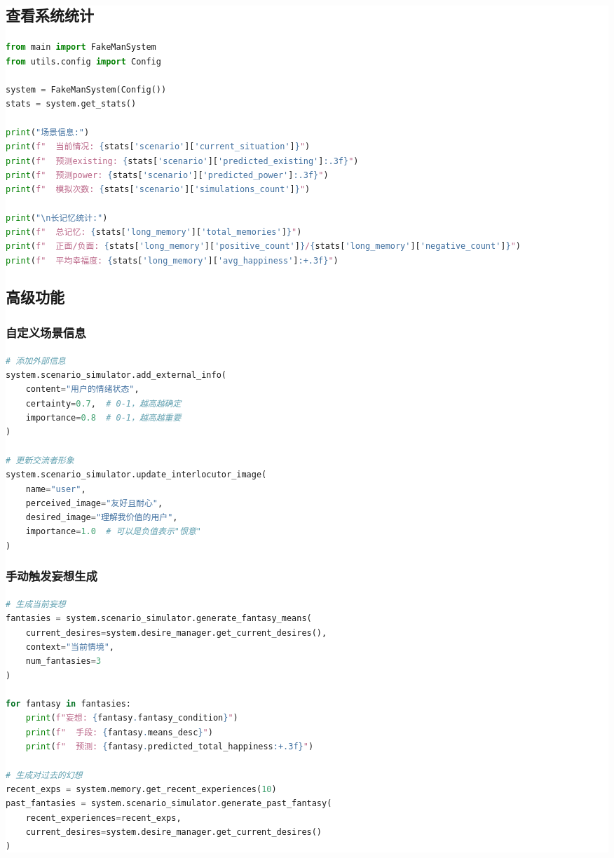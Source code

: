 ## 查看系统统计

```python
from main import FakeManSystem
from utils.config import Config

system = FakeManSystem(Config())
stats = system.get_stats()

print("场景信息:")
print(f"  当前情况: {stats['scenario']['current_situation']}")
print(f"  预测existing: {stats['scenario']['predicted_existing']:.3f}")
print(f"  预测power: {stats['scenario']['predicted_power']:.3f}")
print(f"  模拟次数: {stats['scenario']['simulations_count']}")

print("\n长记忆统计:")
print(f"  总记忆: {stats['long_memory']['total_memories']}")
print(f"  正面/负面: {stats['long_memory']['positive_count']}/{stats['long_memory']['negative_count']}")
print(f"  平均幸福度: {stats['long_memory']['avg_happiness']:+.3f}")
```

## 高级功能

### 自定义场景信息

```python
# 添加外部信息
system.scenario_simulator.add_external_info(
    content="用户的情绪状态",
    certainty=0.7,  # 0-1，越高越确定
    importance=0.8  # 0-1，越高越重要
)

# 更新交流者形象
system.scenario_simulator.update_interlocutor_image(
    name="user",
    perceived_image="友好且耐心",
    desired_image="理解我价值的用户",
    importance=1.0  # 可以是负值表示"恨意"
)
```

### 手动触发妄想生成

```python
# 生成当前妄想
fantasies = system.scenario_simulator.generate_fantasy_means(
    current_desires=system.desire_manager.get_current_desires(),
    context="当前情境",
    num_fantasies=3
)

for fantasy in fantasies:
    print(f"妄想: {fantasy.fantasy_condition}")
    print(f"  手段: {fantasy.means_desc}")
    print(f"  预测: {fantasy.predicted_total_happiness:+.3f}")

# 生成对过去的幻想
recent_exps = system.memory.get_recent_experiences(10)
past_fantasies = system.scenario_simulator.generate_past_fantasy(
    recent_experiences=recent_exps,
    current_desires=system.desire_manager.get_current_desires()
)
```